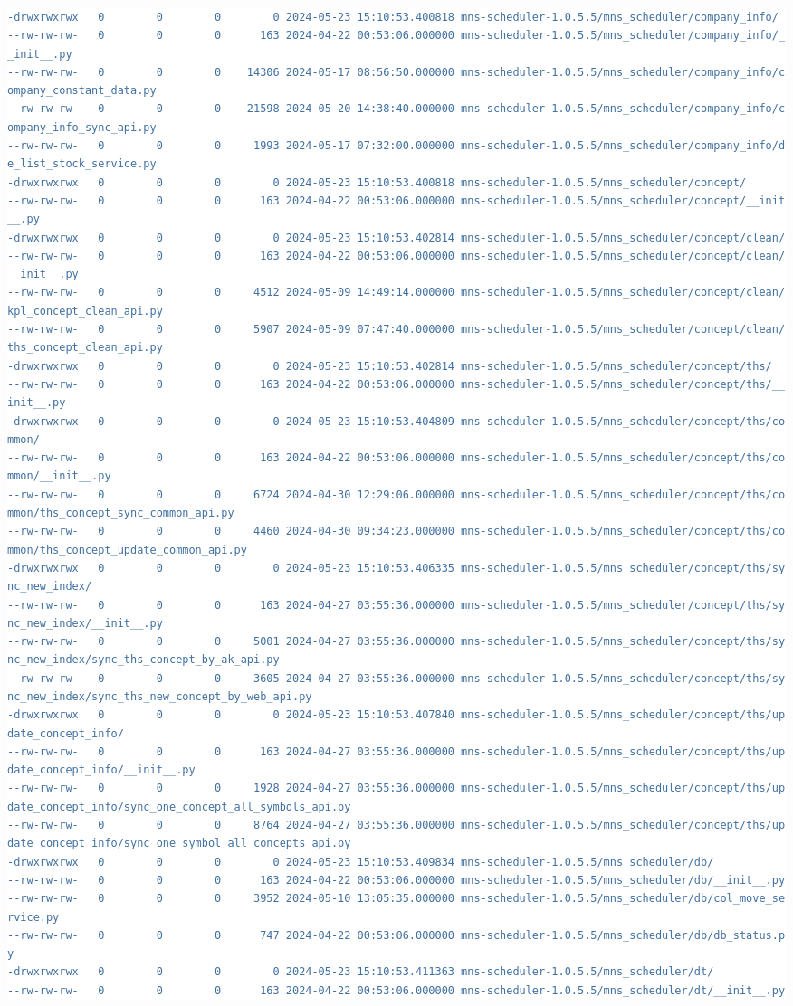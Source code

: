 ```diff
-drwxrwxrwx   0        0        0        0 2024-05-23 15:10:53.400818 mns-scheduler-1.0.5.5/mns_scheduler/company_info/
--rw-rw-rw-   0        0        0      163 2024-04-22 00:53:06.000000 mns-scheduler-1.0.5.5/mns_scheduler/company_info/__init__.py
--rw-rw-rw-   0        0        0    14306 2024-05-17 08:56:50.000000 mns-scheduler-1.0.5.5/mns_scheduler/company_info/company_constant_data.py
--rw-rw-rw-   0        0        0    21598 2024-05-20 14:38:40.000000 mns-scheduler-1.0.5.5/mns_scheduler/company_info/company_info_sync_api.py
--rw-rw-rw-   0        0        0     1993 2024-05-17 07:32:00.000000 mns-scheduler-1.0.5.5/mns_scheduler/company_info/de_list_stock_service.py
-drwxrwxrwx   0        0        0        0 2024-05-23 15:10:53.400818 mns-scheduler-1.0.5.5/mns_scheduler/concept/
--rw-rw-rw-   0        0        0      163 2024-04-22 00:53:06.000000 mns-scheduler-1.0.5.5/mns_scheduler/concept/__init__.py
-drwxrwxrwx   0        0        0        0 2024-05-23 15:10:53.402814 mns-scheduler-1.0.5.5/mns_scheduler/concept/clean/
--rw-rw-rw-   0        0        0      163 2024-04-22 00:53:06.000000 mns-scheduler-1.0.5.5/mns_scheduler/concept/clean/__init__.py
--rw-rw-rw-   0        0        0     4512 2024-05-09 14:49:14.000000 mns-scheduler-1.0.5.5/mns_scheduler/concept/clean/kpl_concept_clean_api.py
--rw-rw-rw-   0        0        0     5907 2024-05-09 07:47:40.000000 mns-scheduler-1.0.5.5/mns_scheduler/concept/clean/ths_concept_clean_api.py
-drwxrwxrwx   0        0        0        0 2024-05-23 15:10:53.402814 mns-scheduler-1.0.5.5/mns_scheduler/concept/ths/
--rw-rw-rw-   0        0        0      163 2024-04-22 00:53:06.000000 mns-scheduler-1.0.5.5/mns_scheduler/concept/ths/__init__.py
-drwxrwxrwx   0        0        0        0 2024-05-23 15:10:53.404809 mns-scheduler-1.0.5.5/mns_scheduler/concept/ths/common/
--rw-rw-rw-   0        0        0      163 2024-04-22 00:53:06.000000 mns-scheduler-1.0.5.5/mns_scheduler/concept/ths/common/__init__.py
--rw-rw-rw-   0        0        0     6724 2024-04-30 12:29:06.000000 mns-scheduler-1.0.5.5/mns_scheduler/concept/ths/common/ths_concept_sync_common_api.py
--rw-rw-rw-   0        0        0     4460 2024-04-30 09:34:23.000000 mns-scheduler-1.0.5.5/mns_scheduler/concept/ths/common/ths_concept_update_common_api.py
-drwxrwxrwx   0        0        0        0 2024-05-23 15:10:53.406335 mns-scheduler-1.0.5.5/mns_scheduler/concept/ths/sync_new_index/
--rw-rw-rw-   0        0        0      163 2024-04-27 03:55:36.000000 mns-scheduler-1.0.5.5/mns_scheduler/concept/ths/sync_new_index/__init__.py
--rw-rw-rw-   0        0        0     5001 2024-04-27 03:55:36.000000 mns-scheduler-1.0.5.5/mns_scheduler/concept/ths/sync_new_index/sync_ths_concept_by_ak_api.py
--rw-rw-rw-   0        0        0     3605 2024-04-27 03:55:36.000000 mns-scheduler-1.0.5.5/mns_scheduler/concept/ths/sync_new_index/sync_ths_new_concept_by_web_api.py
-drwxrwxrwx   0        0        0        0 2024-05-23 15:10:53.407840 mns-scheduler-1.0.5.5/mns_scheduler/concept/ths/update_concept_info/
--rw-rw-rw-   0        0        0      163 2024-04-27 03:55:36.000000 mns-scheduler-1.0.5.5/mns_scheduler/concept/ths/update_concept_info/__init__.py
--rw-rw-rw-   0        0        0     1928 2024-04-27 03:55:36.000000 mns-scheduler-1.0.5.5/mns_scheduler/concept/ths/update_concept_info/sync_one_concept_all_symbols_api.py
--rw-rw-rw-   0        0        0     8764 2024-04-27 03:55:36.000000 mns-scheduler-1.0.5.5/mns_scheduler/concept/ths/update_concept_info/sync_one_symbol_all_concepts_api.py
-drwxrwxrwx   0        0        0        0 2024-05-23 15:10:53.409834 mns-scheduler-1.0.5.5/mns_scheduler/db/
--rw-rw-rw-   0        0        0      163 2024-04-22 00:53:06.000000 mns-scheduler-1.0.5.5/mns_scheduler/db/__init__.py
--rw-rw-rw-   0        0        0     3952 2024-05-10 13:05:35.000000 mns-scheduler-1.0.5.5/mns_scheduler/db/col_move_service.py
--rw-rw-rw-   0        0        0      747 2024-04-22 00:53:06.000000 mns-scheduler-1.0.5.5/mns_scheduler/db/db_status.py
-drwxrwxrwx   0        0        0        0 2024-05-23 15:10:53.411363 mns-scheduler-1.0.5.5/mns_scheduler/dt/
--rw-rw-rw-   0        0        0      163 2024-04-22 00:53:06.000000 mns-scheduler-1.0.5.5/mns_scheduler/dt/__init__.py
```